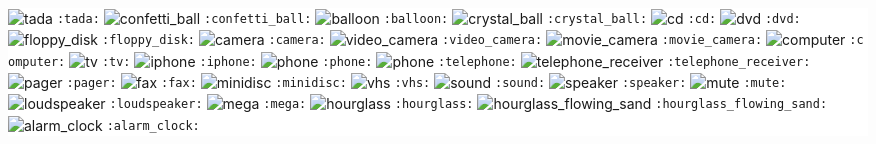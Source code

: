 <td><img alt="tada" src="https://github.githubassets.com/images/icons/emoji/unicode/1f389.png" ðŸŽ‰ height="20" width="20" align="absmiddle"/> <code>:tada:</code></td>
<td><img alt="confetti_ball" src="https://github.githubassets.com/images/icons/emoji/unicode/1f38a.png" ðŸŽŠ height="20" width="20" align="absmiddle"/> <code>:confetti_ball:</code></td>
<td><img alt="balloon" src="https://github.githubassets.com/images/icons/emoji/unicode/1f388.png" ðŸŽˆ height="20" width="20" align="absmiddle"/> <code>:balloon:</code></td>
</tr>
<tr>
<td><img alt="crystal_ball" src="https://github.githubassets.com/images/icons/emoji/unicode/1f52e.png" ðŸ”® height="20" width="20" align="absmiddle"/> <code>:crystal_ball:</code></td>
<td><img alt="cd" src="https://github.githubassets.com/images/icons/emoji/unicode/1f4bf.png" ðŸ’¿ height="20" width="20" align="absmiddle"/> <code>:cd:</code></td>
<td><img alt="dvd" src="https://github.githubassets.com/images/icons/emoji/unicode/1f4c0.png" ðŸ“€ height="20" width="20" align="absmiddle"/> <code>:dvd:</code></td>
</tr>
<tr>
<td><img alt="floppy_disk" src="https://github.githubassets.com/images/icons/emoji/unicode/1f4be.png" ðŸ’¾ height="20" width="20" align="absmiddle"/> <code>:floppy_disk:</code></td>
<td><img alt="camera" src="https://github.githubassets.com/images/icons/emoji/unicode/1f4f7.png" ðŸ“· height="20" width="20" align="absmiddle"/> <code>:camera:</code></td>
<td><img alt="video_camera" src="https://github.githubassets.com/images/icons/emoji/unicode/1f4f9.png" ðŸ“¹ height="20" width="20" align="absmiddle"/> <code>:video_camera:</code></td>
</tr>
<tr>
<td><img alt="movie_camera" src="https://github.githubassets.com/images/icons/emoji/unicode/1f3a5.png" ðŸŽ¥ height="20" width="20" align="absmiddle"/> <code>:movie_camera:</code></td>
<td><img alt="computer" src="https://github.githubassets.com/images/icons/emoji/unicode/1f4bb.png" ðŸ’» height="20" width="20" align="absmiddle"/> <code>:computer:</code></td>
<td><img alt="tv" src="https://github.githubassets.com/images/icons/emoji/unicode/1f4fa.png" ðŸ“º height="20" width="20" align="absmiddle"/> <code>:tv:</code></td>
</tr>
<tr>
<td><img alt="iphone" src="https://github.githubassets.com/images/icons/emoji/unicode/1f4f1.png" ðŸ“± height="20" width="20" align="absmiddle"/> <code>:iphone:</code></td>
<td><img alt="phone" src="https://github.githubassets.com/images/icons/emoji/unicode/260e.png" â˜Žï¸ height="20" width="20" align="absmiddle"/> <code>:phone:</code></td>
<td><img alt="phone" src="https://github.githubassets.com/images/icons/emoji/unicode/260e.png" â˜Žï¸ height="20" width="20" align="absmiddle"/> <code>:telephone:</code></td>
</tr>
<tr>
<td><img alt="telephone_receiver" src="https://github.githubassets.com/images/icons/emoji/unicode/1f4de.png" ðŸ“ž height="20" width="20" align="absmiddle"/> <code>:telephone_receiver:</code></td>
<td><img alt="pager" src="https://github.githubassets.com/images/icons/emoji/unicode/1f4df.png" ðŸ“Ÿ height="20" width="20" align="absmiddle"/> <code>:pager:</code></td>
<td><img alt="fax" src="https://github.githubassets.com/images/icons/emoji/unicode/1f4e0.png" ðŸ“  height="20" width="20" align="absmiddle"/> <code>:fax:</code></td>
</tr>
<tr>
<td><img alt="minidisc" src="https://github.githubassets.com/images/icons/emoji/unicode/1f4bd.png" ðŸ’½ height="20" width="20" align="absmiddle"/> <code>:minidisc:</code></td>
<td><img alt="vhs" src="https://github.githubassets.com/images/icons/emoji/unicode/1f4fc.png" ðŸ“¼ height="20" width="20" align="absmiddle"/> <code>:vhs:</code></td>
<td><img alt="sound" src="https://github.githubassets.com/images/icons/emoji/unicode/1f509.png" ðŸ”‰ height="20" width="20" align="absmiddle"/> <code>:sound:</code></td>
</tr>
<tr>
<td><img alt="speaker" src="https://github.githubassets.com/images/icons/emoji/unicode/1f508.png" ðŸ”ˆ height="20" width="20" align="absmiddle"/> <code>:speaker:</code></td>
<td><img alt="mute" src="https://github.githubassets.com/images/icons/emoji/unicode/1f507.png" ðŸ”‡ height="20" width="20" align="absmiddle"/> <code>:mute:</code></td>
<td><img alt="loudspeaker" src="https://github.githubassets.com/images/icons/emoji/unicode/1f4e2.png" ðŸ“¢ height="20" width="20" align="absmiddle"/> <code>:loudspeaker:</code></td>
</tr>
<tr>
<td><img alt="mega" src="https://github.githubassets.com/images/icons/emoji/unicode/1f4e3.png" ðŸ“£ height="20" width="20" align="absmiddle"/> <code>:mega:</code></td>
<td><img alt="hourglass" src="https://github.githubassets.com/images/icons/emoji/unicode/231b.png" âŒ›ï¸ height="20" width="20" align="absmiddle"/> <code>:hourglass:</code></td>
<td><img alt="hourglass_flowing_sand" src="https://github.githubassets.com/images/icons/emoji/unicode/23f3.png" â?height="20" width="20" align="absmiddle"/> <code>:hourglass_flowing_sand:</code></td>
</tr>
<tr>
<td><img alt="alarm_clock" src="https://github.githubassets.com/images/icons/emoji/unicode/23f0.png" â?height="20" width="20" align="absmiddle"/> <code>:alarm_clock:</code></td>